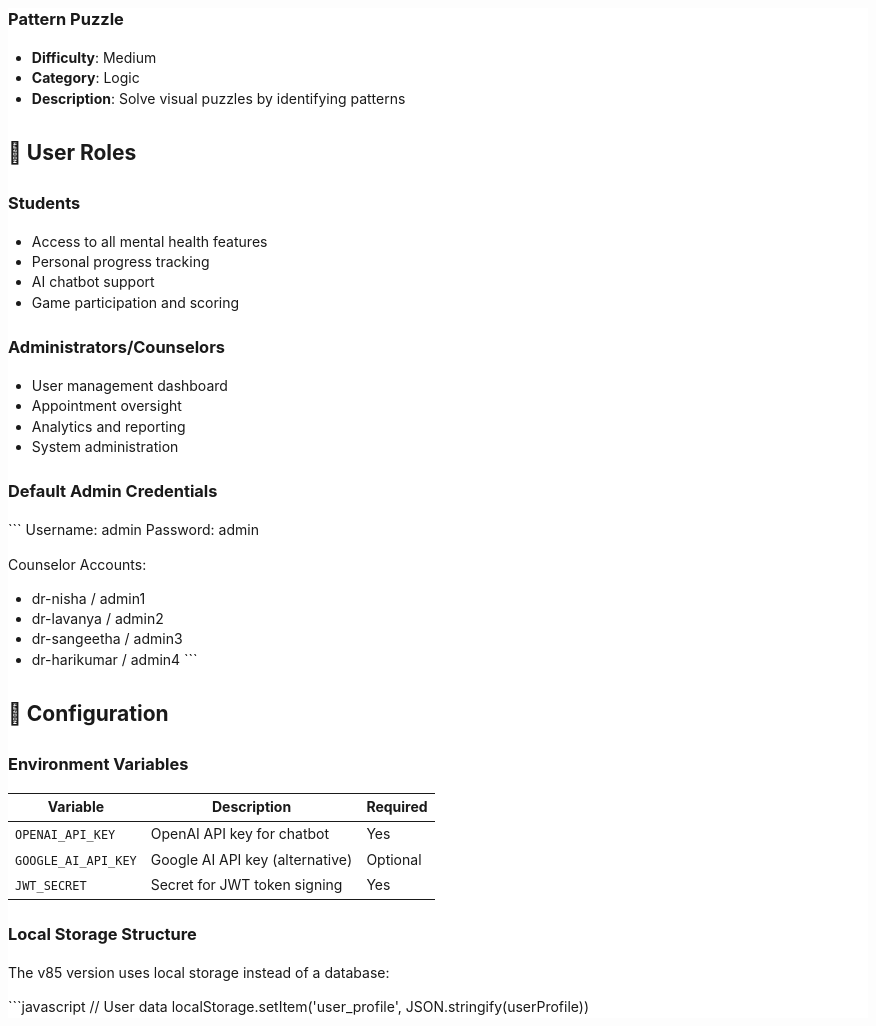 ### Pattern Puzzle
- **Difficulty**: Medium
- **Category**: Logic
- **Description**: Solve visual puzzles by identifying patterns

## 👥 User Roles

### Students
- Access to all mental health features
- Personal progress tracking
- AI chatbot support
- Game participation and scoring

### Administrators/Counselors
- User management dashboard
- Appointment oversight
- Analytics and reporting
- System administration

### Default Admin Credentials
\`\`\`
Username: admin
Password: admin

Counselor Accounts:
- dr-nisha / admin1
- dr-lavanya / admin2
- dr-sangeetha / admin3
- dr-harikumar / admin4
\`\`\`

## 🔧 Configuration

### Environment Variables

| Variable | Description | Required |
|----------|-------------|----------|
| `OPENAI_API_KEY` | OpenAI API key for chatbot | Yes |
| `GOOGLE_AI_API_KEY` | Google AI API key (alternative) | Optional |
| `JWT_SECRET` | Secret for JWT token signing | Yes |

### Local Storage Structure

The v85 version uses local storage instead of a database:

\`\`\`javascript
// User data
localStorage.setItem('user_profile', JSON.stringify(userProfile))
